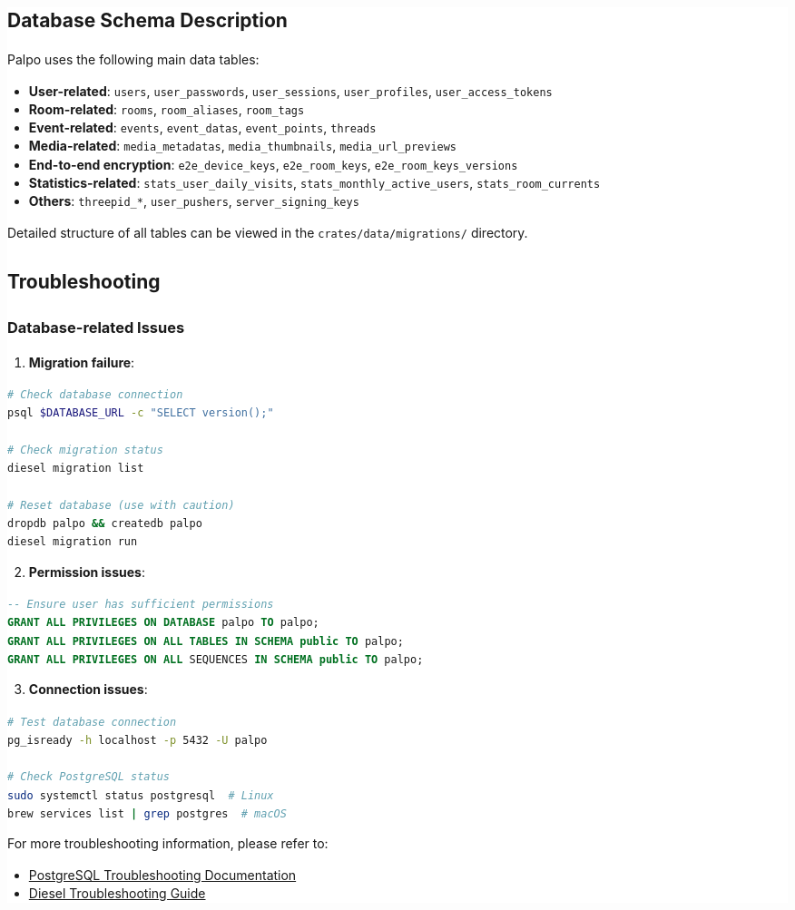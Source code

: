 ## Database Schema Description

Palpo uses the following main data tables:

- **User-related**: `users`, `user_passwords`, `user_sessions`, `user_profiles`, `user_access_tokens`
- **Room-related**: `rooms`, `room_aliases`, `room_tags`
- **Event-related**: `events`, `event_datas`, `event_points`, `threads`
- **Media-related**: `media_metadatas`, `media_thumbnails`, `media_url_previews`
- **End-to-end encryption**: `e2e_device_keys`, `e2e_room_keys`, `e2e_room_keys_versions`
- **Statistics-related**: `stats_user_daily_visits`, `stats_monthly_active_users`, `stats_room_currents`
- **Others**: `threepid_*`, `user_pushers`, `server_signing_keys`

Detailed structure of all tables can be viewed in the `crates/data/migrations/` directory.

## Troubleshooting

### Database-related Issues

1. **Migration failure**:
```bash
# Check database connection
psql $DATABASE_URL -c "SELECT version();"

# Check migration status
diesel migration list

# Reset database (use with caution)
dropdb palpo && createdb palpo
diesel migration run
```

2. **Permission issues**:
```sql
-- Ensure user has sufficient permissions
GRANT ALL PRIVILEGES ON DATABASE palpo TO palpo;
GRANT ALL PRIVILEGES ON ALL TABLES IN SCHEMA public TO palpo;
GRANT ALL PRIVILEGES ON ALL SEQUENCES IN SCHEMA public TO palpo;
```

3. **Connection issues**:
```bash
# Test database connection
pg_isready -h localhost -p 5432 -U palpo

# Check PostgreSQL status
sudo systemctl status postgresql  # Linux
brew services list | grep postgres  # macOS
```

For more troubleshooting information, please refer to:
- [PostgreSQL Troubleshooting Documentation](https://www.postgresql.org/docs/current/troubleshooting.html)
- [Diesel Troubleshooting Guide](https://diesel.rs/guides/troubleshooting)
